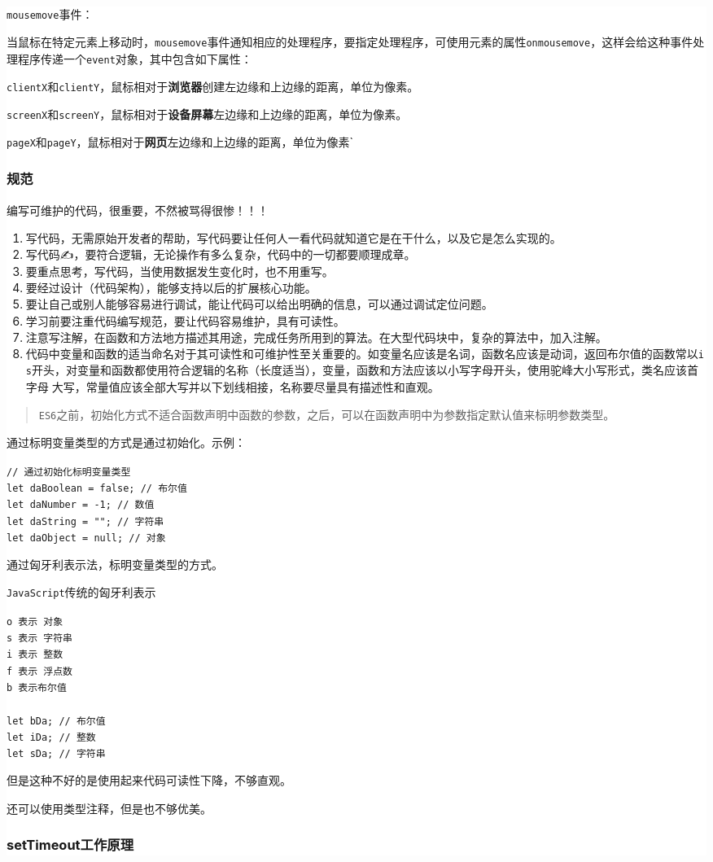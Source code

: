 `mousemove`事件：

当鼠标在特定元素上移动时，`mousemove`事件通知相应的处理程序，要指定处理程序，可使用元素的属性`onmousemove`，这样会给这种事件处理程序传递一个`event`对象，其中包含如下属性：

`clientX`和`clientY`，鼠标相对于**浏览器**创建左边缘和上边缘的距离，单位为像素。

`screenX`和`screenY`，鼠标相对于**设备屏幕**左边缘和上边缘的距离，单位为像素。

`pageX`和`pageY`，鼠标相对于**网页**左边缘和上边缘的距离，单位为像素`

### 规范

编写可维护的代码，很重要，不然被骂得很惨！！！

1. 写代码，无需原始开发者的帮助，写代码要让任何人一看代码就知道它是在干什么，以及它是怎么实现的。
2. 写代码✍，要符合逻辑，无论操作有多么复杂，代码中的一切都要顺理成章。
3. 要重点思考，写代码，当使用数据发生变化时，也不用重写。
4. 要经过设计（代码架构），能够支持以后的扩展核心功能。
5. 要让自己或别人能够容易进行调试，能让代码可以给出明确的信息，可以通过调试定位问题。
6. 学习前要注重代码编写规范，要让代码容易维护，具有可读性。
7. 注意写注解，在函数和方法地方描述其用途，完成任务所用到的算法。在大型代码块中，复杂的算法中，加入注解。
8. 代码中变量和函数的适当命名对于其可读性和可维护性至关重要的。如变量名应该是名词，函数名应该是动词，返回布尔值的函数常以`is`开头，对变量和函数都使用符合逻辑的名称（长度适当），变量，函数和方法应该以小写字母开头，使用驼峰大小写形式，类名应该首字母 大写，常量值应该全部大写并以下划线相接，名称要尽量具有描述性和直观。

> `ES6`之前，初始化方式不适合函数声明中函数的参数，之后，可以在函数声明中为参数指定默认值来标明参数类型。

通过标明变量类型的方式是通过初始化。示例：

```
// 通过初始化标明变量类型
let daBoolean = false; // 布尔值
let daNumber = -1; // 数值
let daString = ""; // 字符串
let daObject = null; // 对象
```

通过匈牙利表示法，标明变量类型的方式。

`JavaScript`传统的匈牙利表示

```
o 表示 对象
s 表示 字符串
i 表示 整数
f 表示 浮点数
b 表示布尔值

let bDa; // 布尔值
let iDa; // 整数
let sDa; // 字符串
```

但是这种不好的是使用起来代码可读性下降，不够直观。

还可以使用类型注释，但是也不够优美。

### setTimeout工作原理
